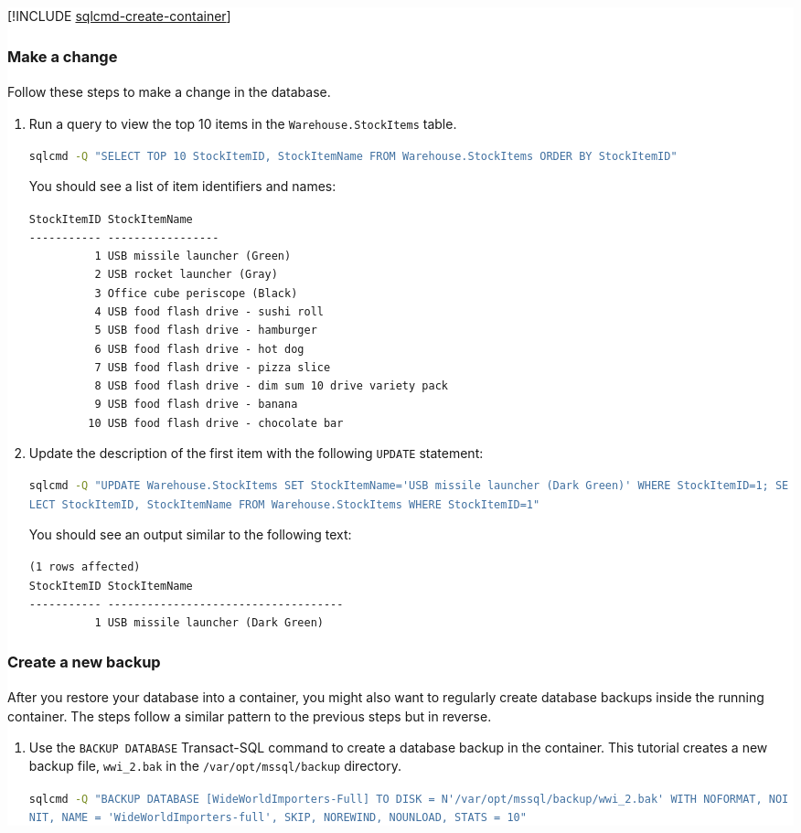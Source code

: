 [!INCLUDE [sqlcmd-create-container](../includes/paragraph-content/sqlcmd-create-container.md)]

### Make a change

Follow these steps to make a change in the database.

1. Run a query to view the top 10 items in the `Warehouse.StockItems` table.

   ```bash
   sqlcmd -Q "SELECT TOP 10 StockItemID, StockItemName FROM Warehouse.StockItems ORDER BY StockItemID"
   ```

   You should see a list of item identifiers and names:

   ```output
   StockItemID StockItemName
   ----------- -----------------
             1 USB missile launcher (Green)
             2 USB rocket launcher (Gray)
             3 Office cube periscope (Black)
             4 USB food flash drive - sushi roll
             5 USB food flash drive - hamburger
             6 USB food flash drive - hot dog
             7 USB food flash drive - pizza slice
             8 USB food flash drive - dim sum 10 drive variety pack
             9 USB food flash drive - banana
            10 USB food flash drive - chocolate bar
   ```

1. Update the description of the first item with the following `UPDATE` statement:

   ```bash
   sqlcmd -Q "UPDATE Warehouse.StockItems SET StockItemName='USB missile launcher (Dark Green)' WHERE StockItemID=1; SELECT StockItemID, StockItemName FROM Warehouse.StockItems WHERE StockItemID=1"
   ```

   You should see an output similar to the following text:

   ```output
   (1 rows affected)
   StockItemID StockItemName
   ----------- ------------------------------------
             1 USB missile launcher (Dark Green)
   ```

### Create a new backup

After you restore your database into a container, you might also want to regularly create database backups inside the running container. The steps follow a similar pattern to the previous steps but in reverse.

1. Use the `BACKUP DATABASE` Transact-SQL command to create a database backup in the container. This tutorial creates a new backup file, `wwi_2.bak` in the `/var/opt/mssql/backup` directory.

   ```bash
   sqlcmd -Q "BACKUP DATABASE [WideWorldImporters-Full] TO DISK = N'/var/opt/mssql/backup/wwi_2.bak' WITH NOFORMAT, NOINIT, NAME = 'WideWorldImporters-full', SKIP, NOREWIND, NOUNLOAD, STATS = 10"
   ```
